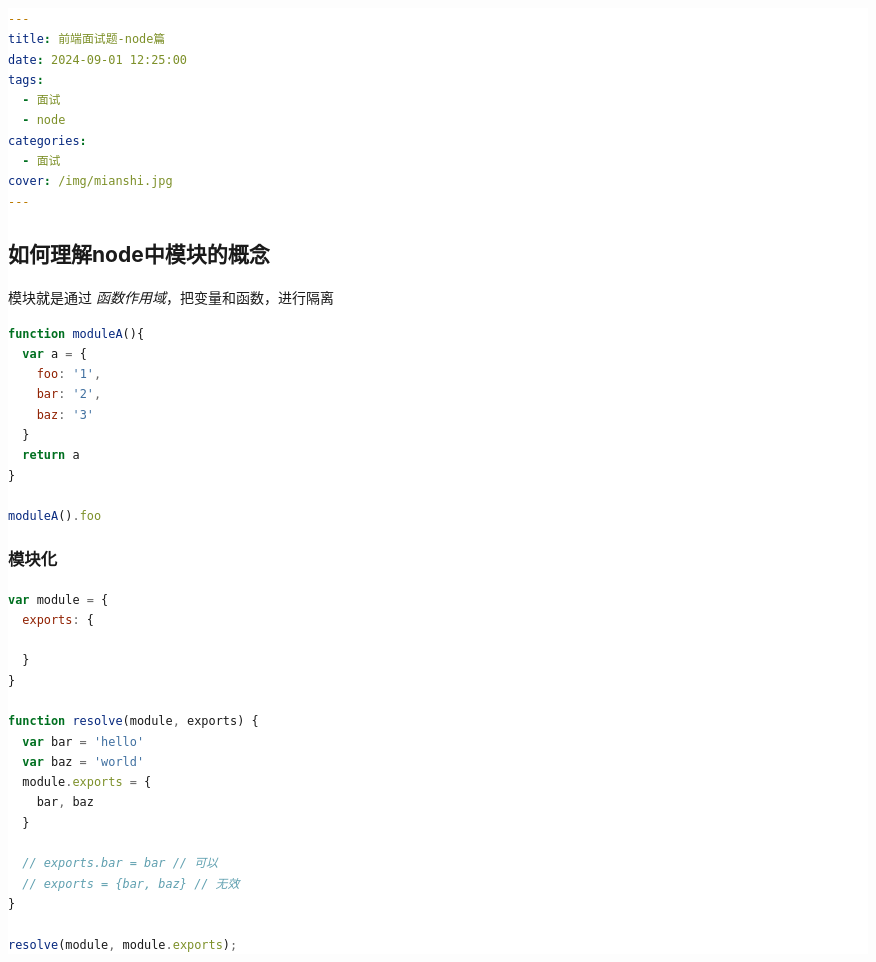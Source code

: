 ```yaml
---
title: 前端面试题-node篇
date: 2024-09-01 12:25:00
tags:
  - 面试
  - node
categories:
  - 面试
cover: /img/mianshi.jpg
---
```


## 如何理解node中模块的概念

模块就是通过 *函数作用域*，把变量和函数，进行隔离

```js
function moduleA(){
  var a = {
    foo: '1',
    bar: '2',
    baz: '3'
  }
  return a
}

moduleA().foo
```


### 模块化
```js
var module = {
  exports: {

  }
}

function resolve(module, exports) {
  var bar = 'hello'
  var baz = 'world'
  module.exports = {
    bar, baz
  }

  // exports.bar = bar // 可以
  // exports = {bar, baz} // 无效
}

resolve(module, module.exports);
```
